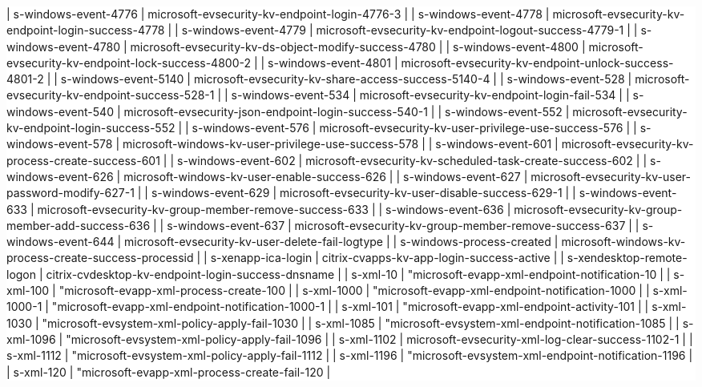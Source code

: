 | s-windows-event-4776                         | microsoft-evsecurity-kv-endpoint-login-4776-3                                          |
| s-windows-event-4778                         | microsoft-evsecurity-kv-endpoint-login-success-4778                                    |
| s-windows-event-4779                         | microsoft-evsecurity-kv-endpoint-logout-success-4779-1                                 |
| s-windows-event-4780                         | microsoft-evsecurity-kv-ds-object-modify-success-4780                                  |
| s-windows-event-4800                         | microsoft-evsecurity-kv-endpoint-lock-success-4800-2                                   |
| s-windows-event-4801                         | microsoft-evsecurity-kv-endpoint-unlock-success-4801-2                                 |
| s-windows-event-5140                         | microsoft-evsecurity-kv-share-access-success-5140-4                                    |
| s-windows-event-528                          | microsoft-evsecurity-kv-endpoint-success-528-1                                         |
| s-windows-event-534                          | microsoft-evsecurity-kv-endpoint-login-fail-534                                        |
| s-windows-event-540                          | microsoft-evsecurity-json-endpoint-login-success-540-1                                 |
| s-windows-event-552                          | microsoft-evsecurity-kv-endpoint-login-success-552                                     |
| s-windows-event-576                          | microsoft-evsecurity-kv-user-privilege-use-success-576                                 |
| s-windows-event-578                          | microsoft-windows-kv-user-privilege-use-success-578                                    |
| s-windows-event-601                          | microsoft-evsecurity-kv-process-create-success-601                                     |
| s-windows-event-602                          | microsoft-evsecurity-kv-scheduled-task-create-success-602                              |
| s-windows-event-626                          | microsoft-windows-kv-user-enable-success-626                                           |
| s-windows-event-627                          | microsoft-evsecurity-kv-user-password-modify-627-1                                     |
| s-windows-event-629                          | microsoft-evsecurity-kv-user-disable-success-629-1                                     |
| s-windows-event-633                          | microsoft-evsecurity-kv-group-member-remove-success-633                                |
| s-windows-event-636                          | microsoft-evsecurity-kv-group-member-add-success-636                                   |
| s-windows-event-637                          | microsoft-evsecurity-kv-group-member-remove-success-637                                |
| s-windows-event-644                          | microsoft-evsecurity-kv-user-delete-fail-logtype                                       |
| s-windows-process-created                    | microsoft-windows-kv-process-create-success-processid                                  |
| s-xenapp-ica-login                           | citrix-cvapps-kv-app-login-success-active                                              |
| s-xendesktop-remote-logon                    | citrix-cvdesktop-kv-endpoint-login-success-dnsname                                     |
| s-xml-10                                     | "microsoft-evapp-xml-endpoint-notification-10                                          |
| s-xml-100                                    | "microsoft-evapp-xml-process-create-100                                                |
| s-xml-1000                                   | "microsoft-evapp-xml-endpoint-notification-1000                                        |
| s-xml-1000-1                                 | "microsoft-evapp-xml-endpoint-notification-1000-1                                      |
| s-xml-101                                    | "microsoft-evapp-xml-endpoint-activity-101                                             |
| s-xml-1030                                   | "microsoft-evsystem-xml-policy-apply-fail-1030                                         |
| s-xml-1085                                   | "microsoft-evsystem-xml-endpoint-notification-1085                                     |
| s-xml-1096                                   | "microsoft-evsystem-xml-policy-apply-fail-1096                                         |
| s-xml-1102                                   | microsoft-evsecurity-xml-log-clear-success-1102-1                                      |
| s-xml-1112                                   | "microsoft-evsystem-xml-policy-apply-fail-1112                                         |
| s-xml-1196                                   | "microsoft-evsystem-xml-endpoint-notification-1196                                     |
| s-xml-120                                    | "microsoft-evapp-xml-process-create-fail-120                                           |